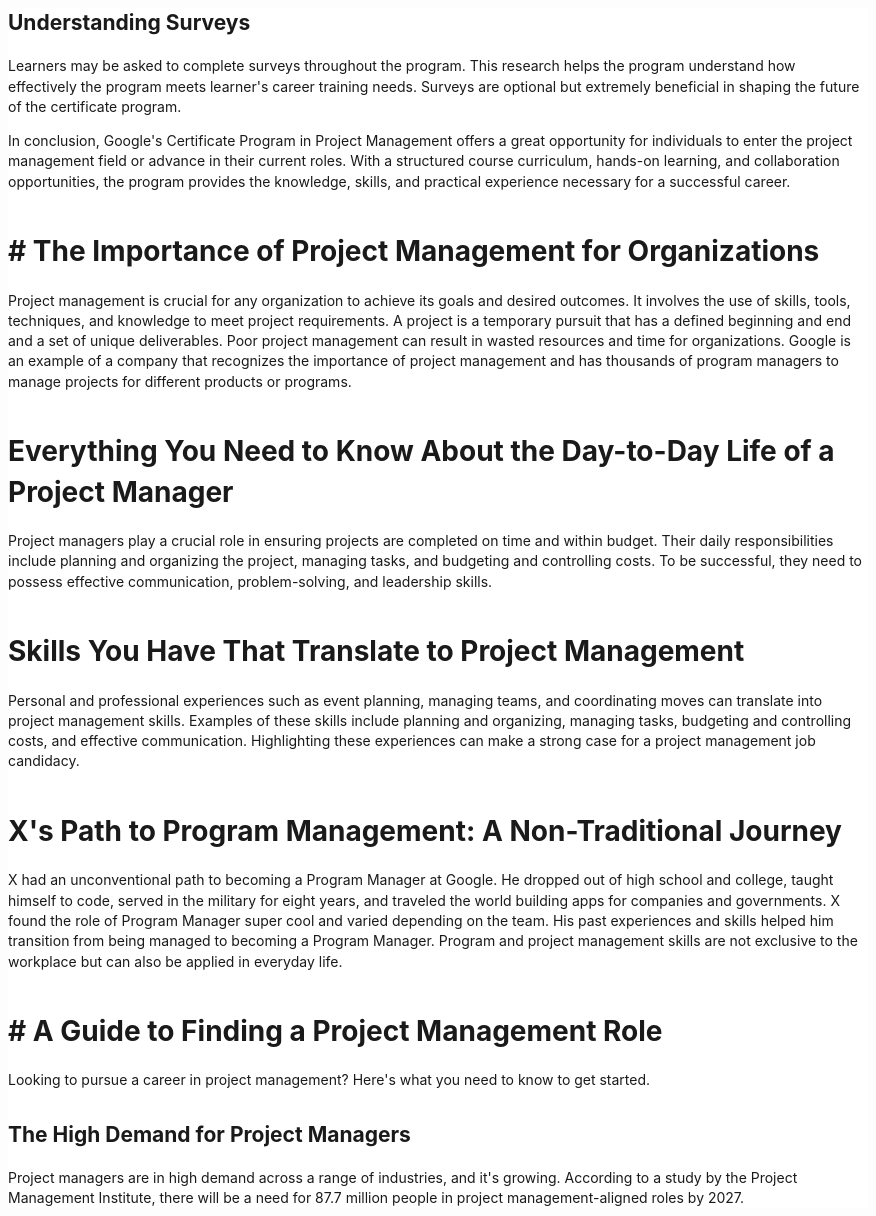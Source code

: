 ## Understanding Surveys

Learners may be asked to complete surveys throughout the program. This research helps the program understand how effectively the program meets learner's career training needs. Surveys are optional but extremely beneficial in shaping the future of the certificate program.

In conclusion, Google's Certificate Program in Project Management offers a great opportunity for individuals to enter the project management field or advance in their current roles. With a structured course curriculum, hands-on learning, and collaboration opportunities, the program provides the knowledge, skills, and practical experience necessary for a successful career.
 # # The Importance of Project Management for Organizations

Project management is crucial for any organization to achieve its goals and desired outcomes. It involves the use of skills, tools, techniques, and knowledge to meet project requirements. A project is a temporary pursuit that has a defined beginning and end and a set of unique deliverables. Poor project management can result in wasted resources and time for organizations. Google is an example of a company that recognizes the importance of project management and has thousands of program managers to manage projects for different products or programs.

# Everything You Need to Know About the Day-to-Day Life of a Project Manager

Project managers play a crucial role in ensuring projects are completed on time and within budget. Their daily responsibilities include planning and organizing the project, managing tasks, and budgeting and controlling costs. To be successful, they need to possess effective communication, problem-solving, and leadership skills.

# Skills You Have That Translate to Project Management

Personal and professional experiences such as event planning, managing teams, and coordinating moves can translate into project management skills. Examples of these skills include planning and organizing, managing tasks, budgeting and controlling costs, and effective communication. Highlighting these experiences can make a strong case for a project management job candidacy.

# X's Path to Program Management: A Non-Traditional Journey

X had an unconventional path to becoming a Program Manager at Google. He dropped out of high school and college, taught himself to code, served in the military for eight years, and traveled the world building apps for companies and governments. X found the role of Program Manager super cool and varied depending on the team. His past experiences and skills helped him transition from being managed to becoming a Program Manager. Program and project management skills are not exclusive to the workplace but can also be applied in everyday life.
 # # A Guide to Finding a Project Management Role

Looking to pursue a career in project management? Here's what you need to know to get started.

## The High Demand for Project Managers
Project managers are in high demand across a range of industries, and it's growing. According to a study by the Project Management Institute, there will be a need for 87.7 million people in project management-aligned roles by 2027.
